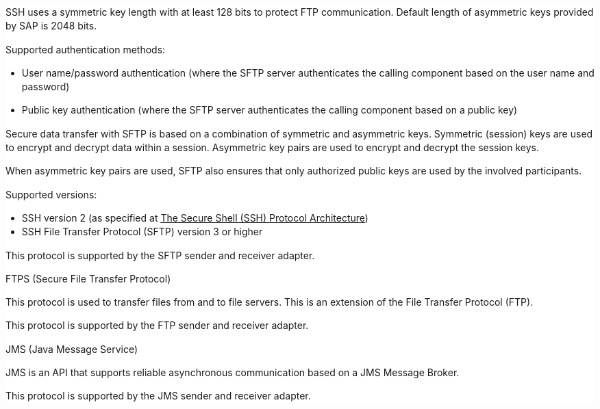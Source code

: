 SSH uses a symmetric key length with at least 128 bits to protect FTP communication. Default length of asymmetric keys provided by SAP is 2048 bits.

Supported authentication methods:

-   User name/password authentication \(where the SFTP server authenticates the calling component based on the user name and password\)

-   Public key authentication \(where the SFTP server authenticates the calling component based on a public key\)


Secure data transfer with SFTP is based on a combination of symmetric and asymmetric keys. Symmetric \(session\) keys are used to encrypt and decrypt data within a session. Asymmetric key pairs are used to encrypt and decrypt the session keys.

When asymmetric key pairs are used, SFTP also ensures that only authorized public keys are used by the involved participants.

Supported versions:

-   SSH version 2 \(as specified at [The Secure Shell \(SSH\) Protocol Architecture](http://tools.ietf.org/html/rfc4251)\)
-   SSH File Transfer Protocol \(SFTP\) version 3 or higher

This protocol is supported by the SFTP sender and receiver adapter.

</td>
</tr>
<tr>
<td valign="top">

FTPS \(Secure File Transfer Protocol\)

</td>
<td valign="top">

This protocol is used to transfer files from and to file servers. This is an extension of the File Transfer Protocol \(FTP\).

This protocol is supported by the FTP sender and receiver adapter.

</td>
</tr>
<tr>
<td valign="top">

JMS \(Java Message Service\)

</td>
<td valign="top">

JMS is an API that supports reliable asynchronous communication based on a JMS Message Broker.

This protocol is supported by the JMS sender and receiver adapter.

</td>
</tr>
<tr>
<td valign="top">
